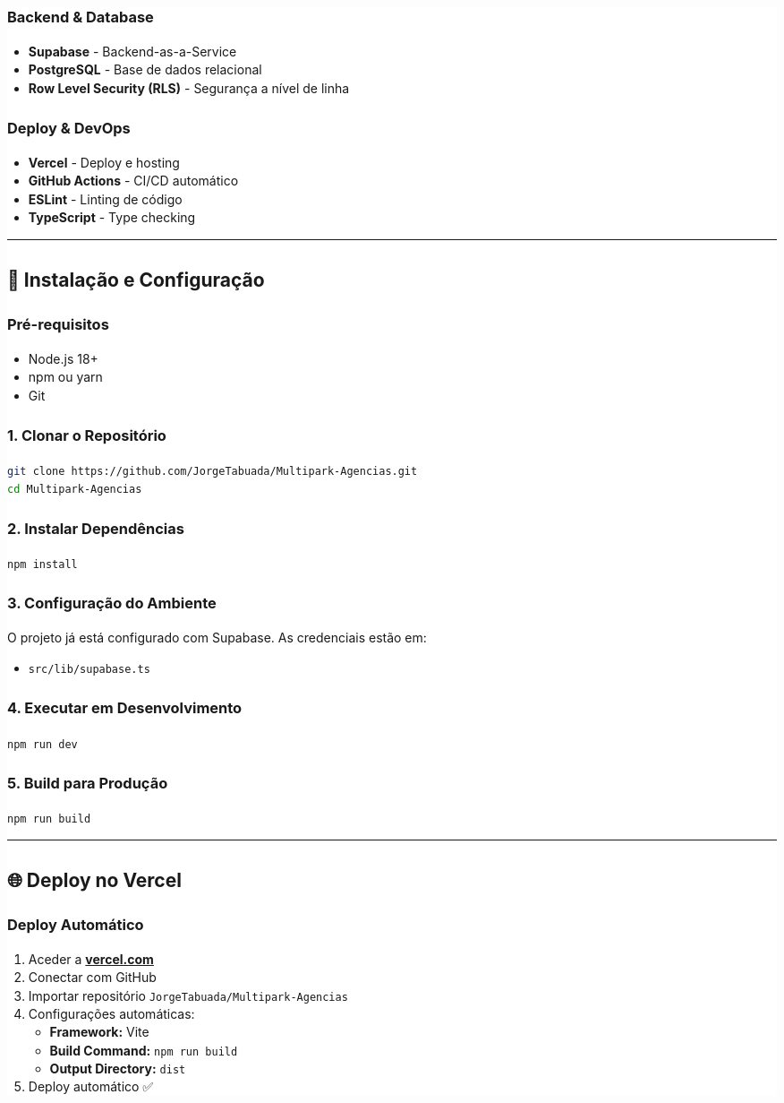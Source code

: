 ### Backend & Database
- **Supabase** - Backend-as-a-Service
- **PostgreSQL** - Base de dados relacional
- **Row Level Security (RLS)** - Segurança a nível de linha

### Deploy & DevOps
- **Vercel** - Deploy e hosting
- **GitHub Actions** - CI/CD automático
- **ESLint** - Linting de código
- **TypeScript** - Type checking

---

## 🚀 Instalação e Configuração

### Pré-requisitos
- Node.js 18+ 
- npm ou yarn
- Git

### 1. Clonar o Repositório
```bash
git clone https://github.com/JorgeTabuada/Multipark-Agencias.git
cd Multipark-Agencias
```

### 2. Instalar Dependências
```bash
npm install
```

### 3. Configuração do Ambiente
O projeto já está configurado com Supabase. As credenciais estão em:
- `src/lib/supabase.ts`

### 4. Executar em Desenvolvimento
```bash
npm run dev
```

### 5. Build para Produção
```bash
npm run build
```

---

## 🌐 Deploy no Vercel

### Deploy Automático
1. Aceder a **[vercel.com](https://vercel.com)**
2. Conectar com GitHub
3. Importar repositório `JorgeTabuada/Multipark-Agencias`
4. Configurações automáticas:
   - **Framework:** Vite
   - **Build Command:** `npm run build`
   - **Output Directory:** `dist`
5. Deploy automático ✅
